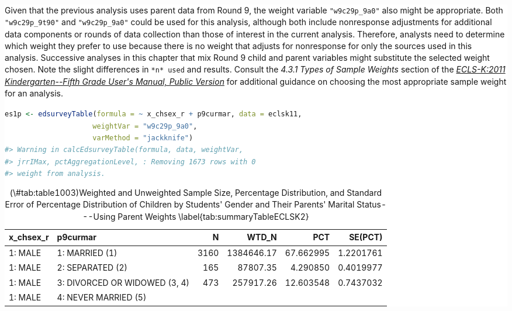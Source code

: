 

Given that the previous analysis uses parent data from Round 9, the weight variable `"w9c29p_9a0"` also might be appropriate. Both `"w9c29p_9t90"`  and `"w9c29p_9a0"` could be used for this analysis, although both include nonresponse adjustments for additional data components or rounds of data collection than those of interest in the current analysis. Therefore, analysts need to determine which weight they prefer to use because there is no weight that adjusts for nonresponse for only the sources used in this analysis. Successive analyses in this chapter that mix Round 9 child and parent variables might substitute the selected weight chosen. Note the slight differences in `*n* used` and results. Consult the *4.3.1 Types of Sample Weights* section of the [*ECLS-K:2011 Kindergarten--Fifth Grade User's Manual, Public Version*](https://nces.ed.gov/pubs2019/2019051.pdf) for additional guidance on choosing the most appropriate sample weight for an analysis.



```r
es1p <- edsurveyTable(formula = ~ x_chsex_r + p9curmar, data = eclsk11,
                     weightVar = "w9c29p_9a0",
                     varMethod = "jackknife")
#> Warning in calcEdsurveyTable(formula, data, weightVar,
#> jrrIMax, pctAggregationLevel, : Removing 1673 rows with 0
#> weight from analysis.
```

<table>
<caption>(\#tab:table1003)Weighted and Unweighted Sample Size, Percentage
             Distribution, and Standard Error of Percentage Distribution of
             Children by Students' Gender and Their Parents' Marital Status---Using Parent Weights \label{tab:summaryTableECLSK2}</caption>
 <thead>
  <tr>
   <th style="text-align:left;"> x_chsex_r </th>
   <th style="text-align:left;"> p9curmar </th>
   <th style="text-align:right;"> N </th>
   <th style="text-align:right;"> WTD_N </th>
   <th style="text-align:right;"> PCT </th>
   <th style="text-align:right;"> SE(PCT) </th>
  </tr>
 </thead>
<tbody>
  <tr>
   <td style="text-align:left;"> 1: MALE </td>
   <td style="text-align:left;"> 1: MARRIED (1) </td>
   <td style="text-align:right;"> 3160 </td>
   <td style="text-align:right;"> 1384646.17 </td>
   <td style="text-align:right;"> 67.662995 </td>
   <td style="text-align:right;"> 1.2201761 </td>
  </tr>
  <tr>
   <td style="text-align:left;"> 1: MALE </td>
   <td style="text-align:left;"> 2: SEPARATED (2) </td>
   <td style="text-align:right;"> 165 </td>
   <td style="text-align:right;"> 87807.35 </td>
   <td style="text-align:right;"> 4.290850 </td>
   <td style="text-align:right;"> 0.4019977 </td>
  </tr>
  <tr>
   <td style="text-align:left;"> 1: MALE </td>
   <td style="text-align:left;"> 3: DIVORCED OR WIDOWED (3, 4) </td>
   <td style="text-align:right;"> 473 </td>
   <td style="text-align:right;"> 257917.26 </td>
   <td style="text-align:right;"> 12.603548 </td>
   <td style="text-align:right;"> 0.7437032 </td>
  </tr>
  <tr>
   <td style="text-align:left;"> 1: MALE </td>
   <td style="text-align:left;"> 4: NEVER MARRIED (5) </td>